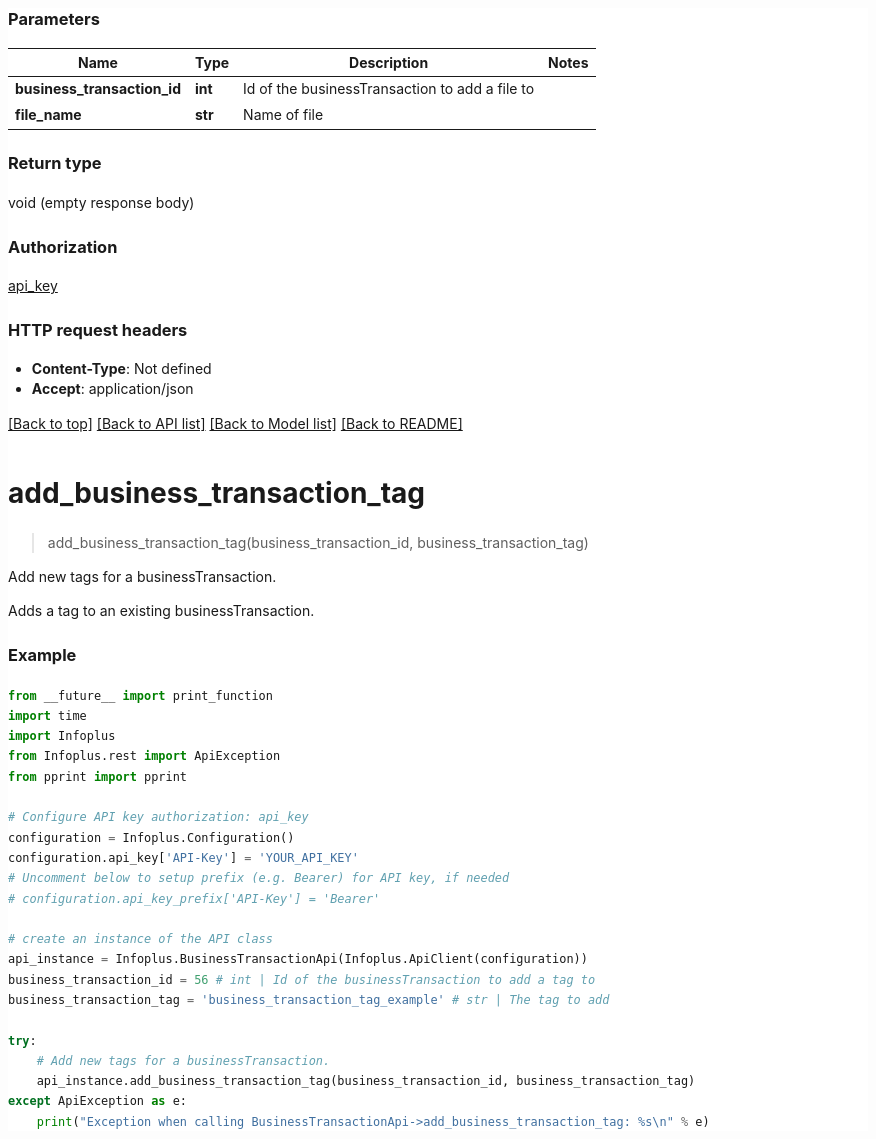 ### Parameters

Name | Type | Description  | Notes
------------- | ------------- | ------------- | -------------
 **business_transaction_id** | **int**| Id of the businessTransaction to add a file to | 
 **file_name** | **str**| Name of file | 

### Return type

void (empty response body)

### Authorization

[api_key](../README.md#api_key)

### HTTP request headers

 - **Content-Type**: Not defined
 - **Accept**: application/json

[[Back to top]](#) [[Back to API list]](../README.md#documentation-for-api-endpoints) [[Back to Model list]](../README.md#documentation-for-models) [[Back to README]](../README.md)

# **add_business_transaction_tag**
> add_business_transaction_tag(business_transaction_id, business_transaction_tag)

Add new tags for a businessTransaction.

Adds a tag to an existing businessTransaction.

### Example
```python
from __future__ import print_function
import time
import Infoplus
from Infoplus.rest import ApiException
from pprint import pprint

# Configure API key authorization: api_key
configuration = Infoplus.Configuration()
configuration.api_key['API-Key'] = 'YOUR_API_KEY'
# Uncomment below to setup prefix (e.g. Bearer) for API key, if needed
# configuration.api_key_prefix['API-Key'] = 'Bearer'

# create an instance of the API class
api_instance = Infoplus.BusinessTransactionApi(Infoplus.ApiClient(configuration))
business_transaction_id = 56 # int | Id of the businessTransaction to add a tag to
business_transaction_tag = 'business_transaction_tag_example' # str | The tag to add

try:
    # Add new tags for a businessTransaction.
    api_instance.add_business_transaction_tag(business_transaction_id, business_transaction_tag)
except ApiException as e:
    print("Exception when calling BusinessTransactionApi->add_business_transaction_tag: %s\n" % e)
```
